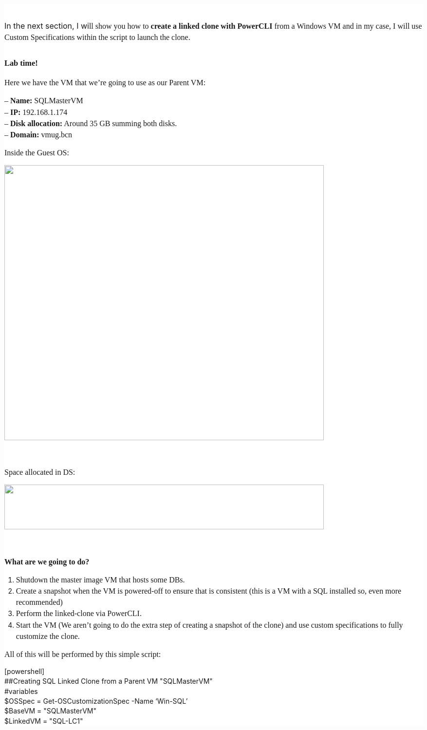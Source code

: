 &nbsp;

<span style="font-size: 16px;">In the next section, I wi<span style="font-family: Didact Gothic;">ll show you how to <strong>create a linked clone with PowerCLI</strong> from a Windows VM and in my case, I will use Custom Specifications within the script to launch the clone.<br /> </span></span>

## 

### <span style="font-family: Didact Gothic;">Lab time!<br /> </span>

<span style="font-family: Didact Gothic; font-size: 16px;">Here we have the VM that we&#8217;re going to use as our Parent VM:</span>

<span style="font-family: Didact Gothic; font-size: 16px;">&#8211; <strong>Name:</strong> SQLMasterVM</span>  
<span style="font-family: Didact Gothic; font-size: 16px;">&#8211; <strong>IP:</strong> 192.168.1.174</span>  
<span style="font-family: Didact Gothic; font-size: 16px;">&#8211;<strong> Disk allocation:</strong> Around 35 GB summing both disks.</span>  
<span style="font-family: Didact Gothic; font-size: 16px;">&#8211; <strong>Domain:</strong> vmug.bcn</span>

<span style="font-family: Didact Gothic; font-size: 16px;">Inside the Guest OS:</span>

<img loading="lazy" class="alignnone size-medium_large wp-image-814" src="http://wp.docker.localhost:8000/wp-content/uploads/2019/04/SQLMasterVM-768x662.jpg" alt="" width="656" height="565" srcset="http://wp.docker.localhost:8000/wp-content/uploads/2019/04/SQLMasterVM-768x662.jpg 768w, http://wp.docker.localhost:8000/wp-content/uploads/2019/04/SQLMasterVM-300x258.jpg 300w, http://wp.docker.localhost:8000/wp-content/uploads/2019/04/SQLMasterVM-1024x882.jpg 1024w, http://wp.docker.localhost:8000/wp-content/uploads/2019/04/SQLMasterVM.jpg 1112w" sizes="(max-width: 656px) 100vw, 656px" /> 

&nbsp;

<span style="font-family: Didact Gothic; font-size: 16px;">Space allocated in DS:</span>

<span style="font-family: Didact Gothic;"><img loading="lazy" class="alignnone wp-image-742 size-large" src="http://wp.docker.localhost:8000/wp-content/uploads/2019/03/SQLMasterVM_disksinDS-1024x144.png" alt="" width="656" height="92" srcset="http://wp.docker.localhost:8000/wp-content/uploads/2019/03/SQLMasterVM_disksinDS-1024x144.png 1024w, http://wp.docker.localhost:8000/wp-content/uploads/2019/03/SQLMasterVM_disksinDS-300x42.png 300w, http://wp.docker.localhost:8000/wp-content/uploads/2019/03/SQLMasterVM_disksinDS-768x108.png 768w, http://wp.docker.localhost:8000/wp-content/uploads/2019/03/SQLMasterVM_disksinDS.png 1315w" sizes="(max-width: 656px) 100vw, 656px" /></span>

&nbsp;

<span style="font-size: 16px;"><strong><span style="font-family: Didact Gothic;">What are we going to do?</span></strong></span>

  1. <span style="font-family: Didact Gothic; font-size: 16px;">Shutdown the master image VM that hosts some DBs.</span>
  2. <span style="font-family: Didact Gothic; font-size: 16px;">Create a snapshot when the VM is powered-off to ensure that is consistent (this is a VM with a SQL installed so, even more recommended)</span>
  3. <span style="font-family: Didact Gothic; font-size: 16px;">Perform the linked-clone via PowerCLI.</span>
  4. <span style="font-family: Didact Gothic; font-size: 16px;">Start the VM (We aren&#8217;t going to do the extra step of creating a snapshot of the clone) and use custom specifications to fully customize the clone.</span>

<span style="font-family: Didact Gothic; font-size: 16px;">All of this will be performed by this simple script:</span>

<div>
  <p>
    [powershell]<br /> ##Creating SQL Linked Clone from a Parent VM "SQLMasterVM"<br /> #variables<br /> $OSSpec = Get-OSCustomizationSpec -Name &#8216;Win-SQL&#8217;<br /> $BaseVM = "SQLMasterVM"<br /> $LinkedVM = "SQL-LC1"
  </p>
  